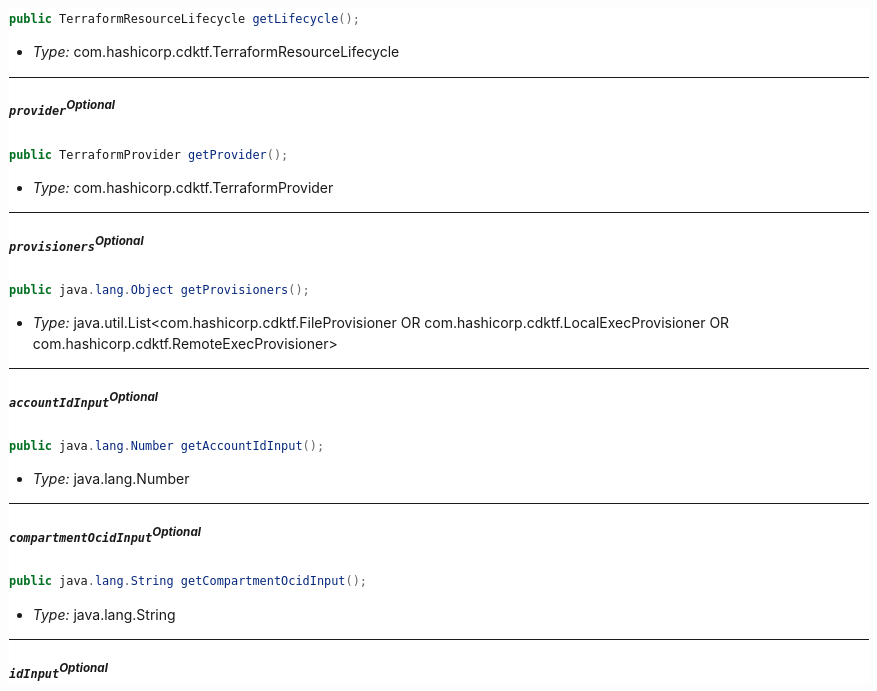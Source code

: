 ```java
public TerraformResourceLifecycle getLifecycle();
```

- *Type:* com.hashicorp.cdktf.TerraformResourceLifecycle

---

##### `provider`<sup>Optional</sup> <a name="provider" id="@cdktf/provider-newrelic.cloudOciLinkAccount.CloudOciLinkAccount.property.provider"></a>

```java
public TerraformProvider getProvider();
```

- *Type:* com.hashicorp.cdktf.TerraformProvider

---

##### `provisioners`<sup>Optional</sup> <a name="provisioners" id="@cdktf/provider-newrelic.cloudOciLinkAccount.CloudOciLinkAccount.property.provisioners"></a>

```java
public java.lang.Object getProvisioners();
```

- *Type:* java.util.List<com.hashicorp.cdktf.FileProvisioner OR com.hashicorp.cdktf.LocalExecProvisioner OR com.hashicorp.cdktf.RemoteExecProvisioner>

---

##### `accountIdInput`<sup>Optional</sup> <a name="accountIdInput" id="@cdktf/provider-newrelic.cloudOciLinkAccount.CloudOciLinkAccount.property.accountIdInput"></a>

```java
public java.lang.Number getAccountIdInput();
```

- *Type:* java.lang.Number

---

##### `compartmentOcidInput`<sup>Optional</sup> <a name="compartmentOcidInput" id="@cdktf/provider-newrelic.cloudOciLinkAccount.CloudOciLinkAccount.property.compartmentOcidInput"></a>

```java
public java.lang.String getCompartmentOcidInput();
```

- *Type:* java.lang.String

---

##### `idInput`<sup>Optional</sup> <a name="idInput" id="@cdktf/provider-newrelic.cloudOciLinkAccount.CloudOciLinkAccount.property.idInput"></a>
